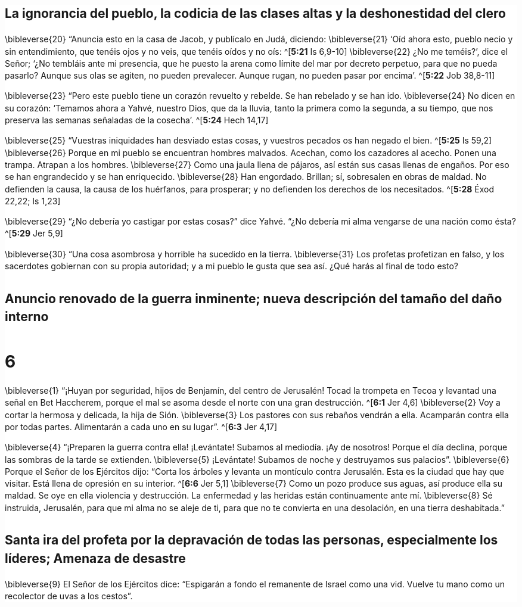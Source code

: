## La ignorancia del pueblo, la codicia de las clases altas y la deshonestidad del clero
\bibleverse{20} “Anuncia esto en la casa de Jacob, y publícalo en Judá, diciendo: \bibleverse{21} ‘Oíd ahora esto, pueblo necio y sin entendimiento, que tenéis ojos y no veis, que tenéis oídos y no oís: ^[**5:21** Is 6,9-10] \bibleverse{22} ¿No me teméis?’, dice el Señor; ‘¿No tembláis ante mi presencia, que he puesto la arena como límite del mar por decreto perpetuo, para que no pueda pasarlo? Aunque sus olas se agiten, no pueden prevalecer. Aunque rugan, no pueden pasar por encima’. ^[**5:22** Job 38,8-11]

\bibleverse{23} “Pero este pueblo tiene un corazón revuelto y rebelde. Se han rebelado y se han ido. \bibleverse{24} No dicen en su corazón: ‘Temamos ahora a Yahvé, nuestro Dios, que da la lluvia, tanto la primera como la segunda, a su tiempo, que nos preserva las semanas señaladas de la cosecha’. ^[**5:24** Hech 14,17]

\bibleverse{25} “Vuestras iniquidades han desviado estas cosas, y vuestros pecados os han negado el bien. ^[**5:25** Is 59,2] \bibleverse{26} Porque en mi pueblo se encuentran hombres malvados. Acechan, como los cazadores al acecho. Ponen una trampa. Atrapan a los hombres. \bibleverse{27} Como una jaula llena de pájaros, así están sus casas llenas de engaños. Por eso se han engrandecido y se han enriquecido. \bibleverse{28} Han engordado. Brillan; sí, sobresalen en obras de maldad. No defienden la causa, la causa de los huérfanos, para prosperar; y no defienden los derechos de los necesitados. ^[**5:28** Éxod 22,22; Is 1,23]

\bibleverse{29} “¿No debería yo castigar por estas cosas?” dice Yahvé. “¿No debería mi alma vengarse de una nación como ésta? ^[**5:29** Jer 5,9]

\bibleverse{30} “Una cosa asombrosa y horrible ha sucedido en la tierra. \bibleverse{31} Los profetas profetizan en falso, y los sacerdotes gobiernan con su propia autoridad; y a mi pueblo le gusta que sea así. ¿Qué harás al final de todo esto?

## Anuncio renovado de la guerra inminente; nueva descripción del tamaño del daño interno
# 6
\bibleverse{1} “¡Huyan por seguridad, hijos de Benjamín, del centro de Jerusalén! Tocad la trompeta en Tecoa y levantad una señal en Bet Haccherem, porque el mal se asoma desde el norte con una gran destrucción. ^[**6:1** Jer 4,6] \bibleverse{2} Voy a cortar la hermosa y delicada, la hija de Sión. \bibleverse{3} Los pastores con sus rebaños vendrán a ella. Acamparán contra ella por todas partes. Alimentarán a cada uno en su lugar”. ^[**6:3** Jer 4,17]

\bibleverse{4} “¡Preparen la guerra contra ella! ¡Levántate! Subamos al mediodía. ¡Ay de nosotros! Porque el día declina, porque las sombras de la tarde se extienden. \bibleverse{5} ¡Levántate! Subamos de noche y destruyamos sus palacios”. \bibleverse{6} Porque el Señor de los Ejércitos dijo: “Corta los árboles y levanta un montículo contra Jerusalén. Esta es la ciudad que hay que visitar. Está llena de opresión en su interior. ^[**6:6** Jer 5,1] \bibleverse{7} Como un pozo produce sus aguas, así produce ella su maldad. Se oye en ella violencia y destrucción. La enfermedad y las heridas están continuamente ante mí. \bibleverse{8} Sé instruida, Jerusalén, para que mi alma no se aleje de ti, para que no te convierta en una desolación, en una tierra deshabitada.”

## Santa ira del profeta por la depravación de todas las personas, especialmente los líderes; Amenaza de desastre
\bibleverse{9} El Señor de los Ejércitos dice: “Espigarán a fondo el remanente de Israel como una vid. Vuelve tu mano como un recolector de uvas a los cestos”.
